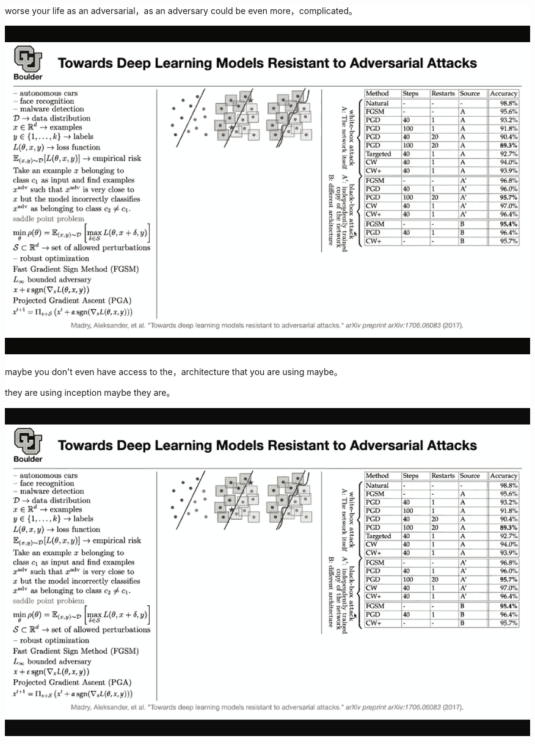 worse your life as an adversarial，as an adversary could be even more，complicated。



![](img/04b757b540d612311280a9bf6e43b33b_363.png)

maybe you don't even have access to the，architecture that you are using maybe。

they are using inception maybe they are。

![](img/04b757b540d612311280a9bf6e43b33b_365.png)
